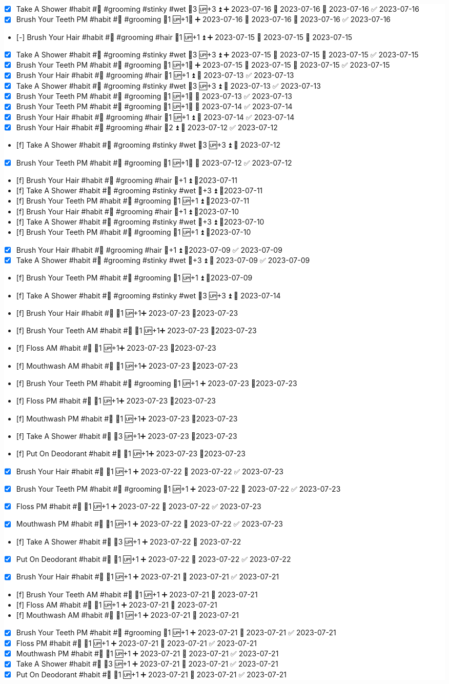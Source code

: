 - [x] Take A Shower #habit #🚿 #grooming #stinky #wet 🥄3 🆙+3 ⏫ ➕ 2023-07-16 🛫 2023-07-16 📅 2023-07-16 ✅ 2023-07-16
- [x] Brush Your Teeth PM #habit #🚿 #grooming 🥄1 🆙+1🔺 ➕ 2023-07-16 🛫 2023-07-16 📅 2023-07-16 ✅ 2023-07-16
- [-] Brush Your Hair #habit #🚿 #grooming #hair 🥄1 🆙+1 ⏫ ➕ 2023-07-15 🛫 2023-07-15 📅 2023-07-15
- [x] Take A Shower #habit #🚿 #grooming #stinky #wet 🥄3 🆙+3 ⏫ ➕ 2023-07-15 🛫 2023-07-15 📅 2023-07-15 ✅ 2023-07-15
- [x] Brush Your Teeth PM #habit #🚿 #grooming 🥄1 🆙+1🔺 ➕ 2023-07-15 🛫 2023-07-15 📅 2023-07-15 ✅ 2023-07-15
- [x] Brush Your Hair #habit #🚿 #grooming #hair 🥄1 🆙+1 ⏫ 📅 2023-07-13 ✅ 2023-07-13
- [x] Take A Shower #habit #🚿 #grooming #stinky #wet 🥄3 🆙+3 ⏫ 📅 2023-07-13 ✅ 2023-07-13
- [x] Brush Your Teeth PM #habit #🚿 #grooming 🥄1 🆙+1🔺 📅 2023-07-13 ✅ 2023-07-13
- [x] Brush Your Teeth PM #habit #🚿 #grooming 🥄1 🆙+1🔺 📅 2023-07-14 ✅ 2023-07-14
- [x] Brush Your Hair #habit #🚿 #grooming #hair 🥄1 🆙+1 ⏫ 📅 2023-07-14 ✅ 2023-07-14
- [x] Brush Your Hair #habit #🚿 #grooming #hair 🥄2 ⏫ 📅 2023-07-12 ✅ 2023-07-12
- [f] Take A Shower #habit #🚿 #grooming #stinky #wet 🥄3 🆙+3 ⏫ 📅 2023-07-12
- [x] Brush Your Teeth PM #habit #🚿 #grooming 🥄1 🆙+1🔺 📅 2023-07-12 ✅ 2023-07-12
- [f] Brush Your Hair #habit #🚿 #grooming #hair 🥄+1 ⏫ 📆2023-07-11
- [f] Take A Shower #habit #🚿 #grooming #stinky #wet 🥄+3 ⏫ 📆2023-07-11
- [f] Brush Your Teeth PM #habit #🚿 #grooming 🥄1 🆙+1 ⏫ 📆2023-07-11
- [f] Brush Your Hair #habit #🚿 #grooming #hair 🥄+1 ⏫ 📆2023-07-10
- [f] Take A Shower #habit #🚿 #grooming #stinky #wet 🥄+3 ⏫ 📆2023-07-10
- [f] Brush Your Teeth PM #habit #🚿 #grooming 🥄1 🆙+1 ⏫ 📆2023-07-10
- [x] Brush Your Hair #habit #🚿 #grooming #hair 🥄+1 ⏫ 📆2023-07-09 ✅ 2023-07-09
- [x] Take A Shower #habit #🚿 #grooming #stinky #wet 🥄+3 ⏫ 📅 2023-07-09 ✅ 2023-07-09
- [f] Brush Your Teeth PM #habit #🚿 #grooming 🥄1 🆙+1 ⏫ 📆2023-07-09
- [f] Take A Shower #habit #🚿 #grooming #stinky #wet 🥄3 🆙+3 ⏫ 📅 2023-07-14


- [f] Brush Your Hair #habit #🚿 🥄1 🆙+1➕ 2023-07-23 📆2023-07-23
- [f] Brush Your Teeth AM #habit #🚿 🥄1 🆙+1➕ 2023-07-23 📆2023-07-23
- [f] Floss AM #habit #🚿 🥄1 🆙+1➕ 2023-07-23 📆2023-07-23
- [f] Mouthwash AM #habit #🚿 🥄1 🆙+1➕ 2023-07-23 📆2023-07-23
- [f] Brush Your Teeth PM #habit #🚿 #grooming 🥄1 🆙+1
 ➕ 2023-07-23 📆2023-07-23
- [f] Floss PM #habit #🚿 🥄1 🆙+1➕ 2023-07-23 📆2023-07-23
- [f] Mouthwash PM #habit #🚿 🥄1 🆙+1➕ 2023-07-23 📆2023-07-23
- [f] Take A Shower #habit #🚿 🥄3 🆙+1➕ 2023-07-23 📆2023-07-23
- [f] Put On Deodorant #habit #🚿 🥄1 🆙+1➕ 2023-07-23 📆2023-07-23


- [x] Brush Your Hair #habit #🚿 🥄1 🆙+1 ➕ 2023-07-22 📅 2023-07-22 ✅ 2023-07-23

- [x] Brush Your Teeth PM #habit #🚿 #grooming 🥄1 🆙+1 ➕ 2023-07-22 📅 2023-07-22 ✅ 2023-07-23
- [x] Floss PM #habit #🚿 🥄1 🆙+1 ➕ 2023-07-22 📅 2023-07-22 ✅ 2023-07-23
- [x] Mouthwash PM #habit #🚿 🥄1 🆙+1 ➕ 2023-07-22 📅 2023-07-22 ✅ 2023-07-23
- [f] Take A Shower #habit #🚿 🥄3 🆙+1 ➕ 2023-07-22 📅 2023-07-22

- [x] Put On Deodorant #habit #🚿 🥄1 🆙+1 ➕ 2023-07-22 📅 2023-07-22 ✅ 2023-07-22



- [x] Brush Your Hair #habit #🚿 🥄1 🆙+1 ➕ 2023-07-21 📅 2023-07-21 ✅ 2023-07-21
- [f] Brush Your Teeth AM #habit #🚿 🥄1 🆙+1 ➕ 2023-07-21 📅 2023-07-21
- [f] Floss AM #habit #🚿 🥄1 🆙+1 ➕ 2023-07-21 📅 2023-07-21
- [f] Mouthwash AM #habit #🚿 🥄1 🆙+1 ➕ 2023-07-21 📅 2023-07-21
- [x] Brush Your Teeth PM #habit #🚿 #grooming 🥄1 🆙+1 ➕ 2023-07-21 📅 2023-07-21 ✅ 2023-07-21
- [x] Floss PM #habit #🚿 🥄1 🆙+1 ➕ 2023-07-21 📅 2023-07-21 ✅ 2023-07-21
- [x] Mouthwash PM #habit #🚿 🥄1 🆙+1 ➕ 2023-07-21 📅 2023-07-21 ✅ 2023-07-21
- [x] Take A Shower #habit #🚿 🥄3 🆙+1 ➕ 2023-07-21 📅 2023-07-21 ✅ 2023-07-21
- [x] Put On Deodorant #habit #🚿 🥄1 🆙+1 ➕ 2023-07-21 📅 2023-07-21 ✅ 2023-07-21
